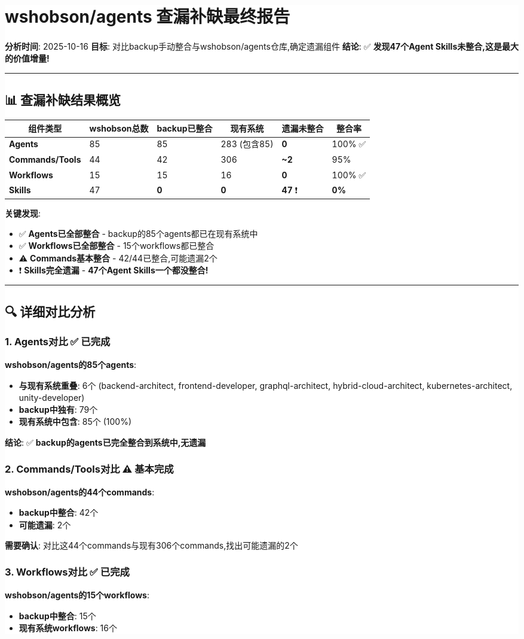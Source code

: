 # wshobson/agents 查漏补缺最终报告

**分析时间**: 2025-10-16
**目标**: 对比backup手动整合与wshobson/agents仓库,确定遗漏组件
**结论**: ✅ **发现47个Agent Skills未整合,这是最大的价值增量!**

---

## 📊 查漏补缺结果概览

| 组件类型 | wshobson总数 | backup已整合 | 现有系统 | **遗漏未整合** | 整合率 |
|---------|------------|------------|---------|--------------|--------|
| **Agents** | 85 | 85 | 283 (包含85) | **0** | 100% ✅ |
| **Commands/Tools** | 44 | 42 | 306 | **~2** | 95% |
| **Workflows** | 15 | 15 | 16 | **0** | 100% ✅ |
| **Skills** | 47 | **0** | **0** | **47** ❗ | **0%** |

**关键发现**:
- ✅ **Agents已全部整合** - backup的85个agents都已在现有系统中
- ✅ **Workflows已全部整合** - 15个workflows都已整合
- ⚠️ **Commands基本整合** - 42/44已整合,可能遗漏2个
- ❗ **Skills完全遗漏** - **47个Agent Skills一个都没整合!**

---

## 🔍 详细对比分析

### 1. Agents对比 ✅ 已完成

**wshobson/agents的85个agents**:
- **与现有系统重叠**: 6个 (backend-architect, frontend-developer, graphql-architect, hybrid-cloud-architect, kubernetes-architect, unity-developer)
- **backup中独有**: 79个
- **现有系统中包含**: 85个 (100%)

**结论**: ✅ **backup的agents已完全整合到系统中,无遗漏**

### 2. Commands/Tools对比 ⚠️ 基本完成

**wshobson/agents的44个commands**:
- **backup中整合**: 42个
- **可能遗漏**: 2个

**需要确认**: 对比这44个commands与现有306个commands,找出可能遗漏的2个

### 3. Workflows对比 ✅ 已完成

**wshobson/agents的15个workflows**:
- **backup中整合**: 15个
- **现有系统workflows**: 16个
